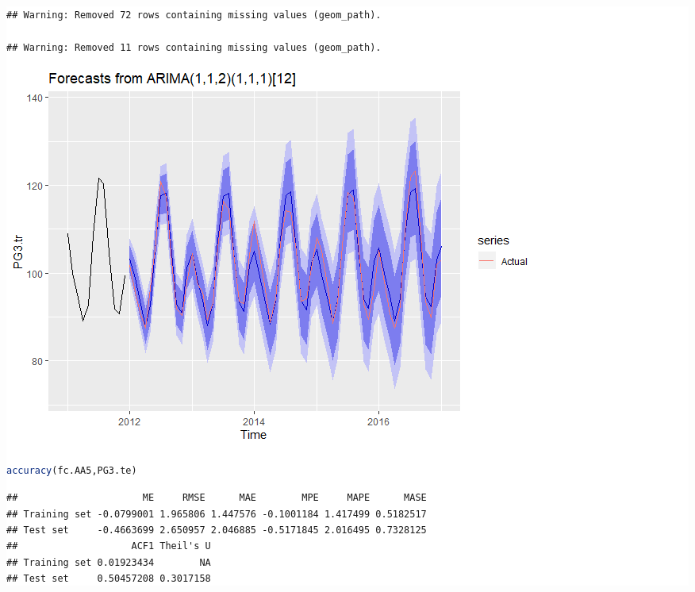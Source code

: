     ## Warning: Removed 72 rows containing missing values (geom_path).

    ## Warning: Removed 11 rows containing missing values (geom_path).

![](sk44735_Assignment__2_-_MSBA_files/figure-markdown_github/unnamed-chunk-19-7.png)

``` r
accuracy(fc.AA5,PG3.te)
```

    ##                      ME     RMSE      MAE        MPE     MAPE      MASE
    ## Training set -0.0799001 1.965806 1.447576 -0.1001184 1.417499 0.5182517
    ## Test set     -0.4663699 2.650957 2.046885 -0.5171845 2.016495 0.7328125
    ##                    ACF1 Theil's U
    ## Training set 0.01923434        NA
    ## Test set     0.50457208 0.3017158
